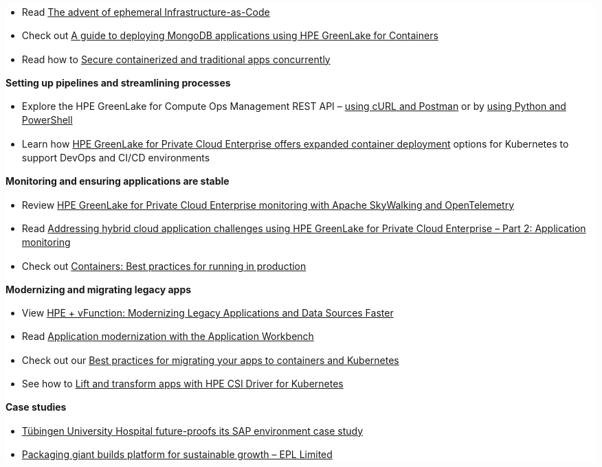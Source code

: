 - Read [The advent of ephemeral Infrastructure-as-Code](/blog/the-advent-of-ephemeral-infrastructure-as-code/)

- Check out [A guide to deploying MongoDB applications using HPE GreenLake for Containers](/blog/deploying-mongodb-application-on-hpe-greenlake-for-containers/)

- Read how to [Secure containerized and traditional apps concurrently](/blog/secure-containerized-and-traditional-apps-concurrently/)

**Setting up pipelines and streamlining processes**

- Explore the HPE GreenLake for Compute Ops Management REST API – [using cURL and Postman](/blog/explore-the-hpe-greenlake-for-compute-ops-management-rest-api-using-curl-and-postman/) or by [using Python and PowerShell](/blog/explore-the-hpe-greenlake-for-compute-ops-management-rest-api-using-python-and-powershell/)

- Learn how [HPE GreenLake for Private Cloud Enterprise offers expanded container deployment](https://community.hpe.com/t5/the-cloud-experience-everywhere/big-news-for-devops-teams-new-capabilities-in-hpe-greenlake-for/ba-p/7178793#.Y9te5uzMJGM) options for Kubernetes to support DevOps and CI/CD environments

**Monitoring and ensuring applications are stable**

- Review [HPE GreenLake for Private Cloud Enterprise monitoring with Apache SkyWalking and OpenTelemetry](/blog/greenlake-platform-infrastructure-monitoring-with-apache-skywalking/)

- Read [Addressing hybrid cloud application challenges using HPE GreenLake for Private Cloud Enterprise – Part 2: Application monitoring](/blog/monitor-application-performance-across-hybrid-cloud-environment-using-apache-skywalking-and-service-mesh/)

- Check out [Containers: Best practices for running in production](/blog/containers-best-practices-for-running-in-production/)

**Modernizing and migrating legacy apps**

- View [HPE + vFunction: Modernizing Legacy Applications and Data Sources Faster](https://www.youtube.com/watch?v=UvcyIjzml7s&list=PLtS6YX0YOX4fWMwKbp9blyI1GLdXlbWjY&index=1&ab_channel=HewlettPackardEnterprise)

- Read [Application modernization with the Application Workbench](/blog/application-modernization-with-the-application-workbench/)

- Check out our [Best practices for migrating your apps to containers and Kubernetes](/blog/best-practices-for-migrating-your-apps-to-containers-and-kubernetes/)

- See how to [Lift and transform apps with HPE CSI Driver for Kubernetes](/blog/lift-and-transform-apps-with-hpe-csi-driver-for-kubernetes/)


**Case studies**

- [Tübingen University Hospital future-proofs its SAP environment case study](https://www.hpe.com/us/en/collaterals/collateral.a50000267.T%C3%BCbingen-University-Hospital-future-proofs-its-SAP-environment-case-study.html?rpv=cpf&parentPage=/us/en/greenlake/customer-stories)

- [Packaging giant builds platform for sustainable growth – EPL Limited](https://www.hpe.com/us/en/collaterals/collateral.a50006818.Packaging-giant-builds-platform-for-sustainable-growth--EPL-Limited.html?rpv=cpf&parentPage=/us/en/customer-case-studies/modal-fragment/e6818)

